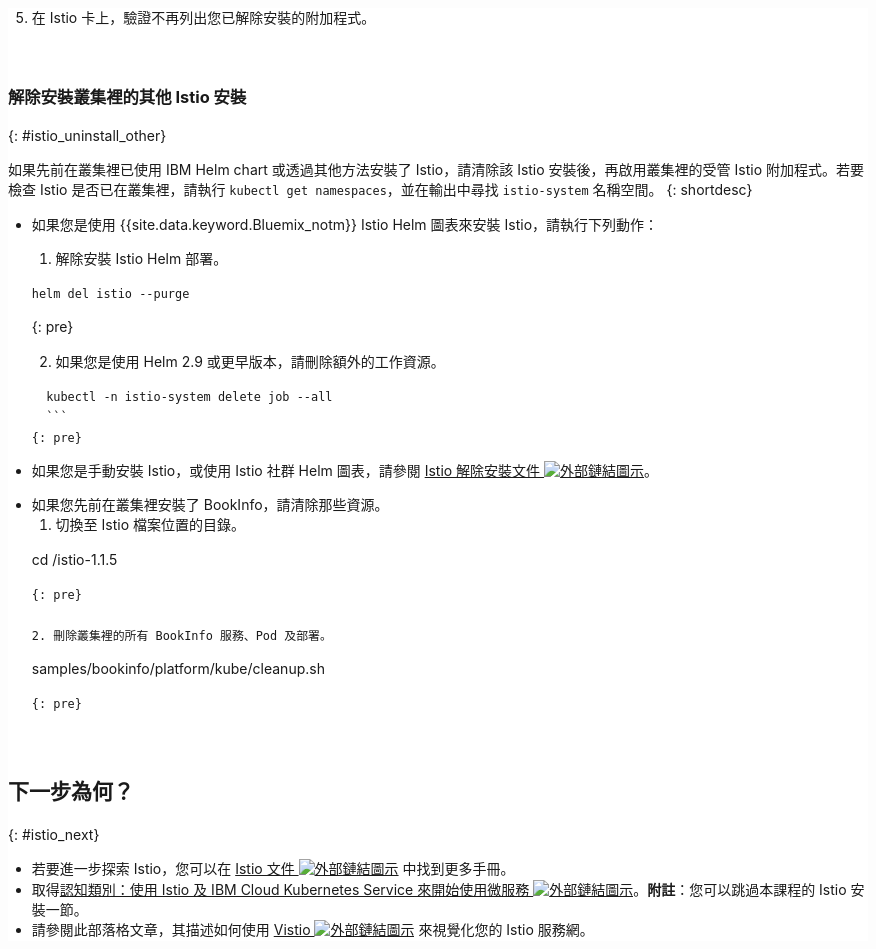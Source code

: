 5. 在 Istio 卡上，驗證不再列出您已解除安裝的附加程式。

<br />


### 解除安裝叢集裡的其他 Istio 安裝
{: #istio_uninstall_other}

如果先前在叢集裡已使用 IBM Helm chart 或透過其他方法安裝了 Istio，請清除該 Istio 安裝後，再啟用叢集裡的受管 Istio 附加程式。若要檢查 Istio 是否已在叢集裡，請執行 `kubectl get namespaces`，並在輸出中尋找 `istio-system` 名稱空間。
{: shortdesc}

- 如果您是使用 {{site.data.keyword.Bluemix_notm}} Istio Helm 圖表來安裝 Istio，請執行下列動作：
  1. 解除安裝 Istio Helm 部署。
    ```
    helm del istio --purge
    ```
    {: pre}

  2. 如果您是使用 Helm 2.9 或更早版本，請刪除額外的工作資源。
    ```
      kubectl -n istio-system delete job --all
      ```
    {: pre}

- 如果您是手動安裝 Istio，或使用 Istio 社群 Helm 圖表，請參閱 [Istio 解除安裝文件 ![外部鏈結圖示](../icons/launch-glyph.svg "外部鏈結圖示")](https://istio.io/docs/setup/kubernetes/quick-start/#uninstall-istio-core-components)。
* 如果您先前在叢集裡安裝了 BookInfo，請清除那些資源。
  1. 切換至 Istio 檔案位置的目錄。
       ```
    cd <filepath>/istio-1.1.5
    ```
    {: pre}

  2. 刪除叢集裡的所有 BookInfo 服務、Pod 及部署。
    ```
    samples/bookinfo/platform/kube/cleanup.sh
    ```
    {: pre}

<br />


## 下一步為何？
{: #istio_next}

* 若要進一步探索 Istio，您可以在 [Istio 文件 ![外部鏈結圖示](../icons/launch-glyph.svg "外部鏈結圖示")](https://istio.io/) 中找到更多手冊。
* 取得[認知類別：使用 Istio 及 IBM Cloud Kubernetes Service 來開始使用微服務 ![外部鏈結圖示](../icons/launch-glyph.svg "外部鏈結圖示")](https://cognitiveclass.ai/courses/get-started-with-microservices-istio-and-ibm-cloud-container-service/)。**附註**：您可以跳過本課程的 Istio 安裝一節。
* 請參閱此部落格文章，其描述如何使用 [Vistio ![外部鏈結圖示](../icons/launch-glyph.svg "外部鏈結圖示")](https://itnext.io/vistio-visualize-your-istio-mesh-using-netflixs-vizceral-b075c402e18e) 來視覺化您的 Istio 服務網。
